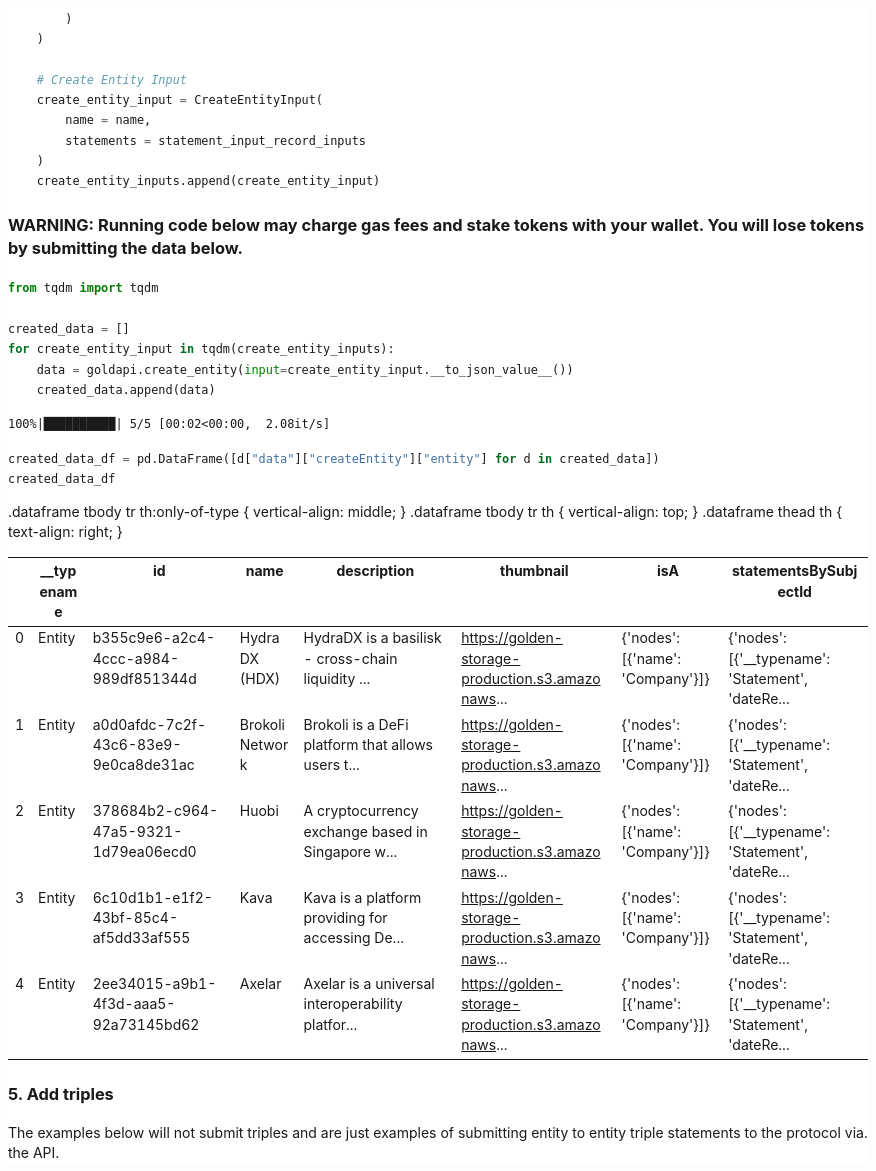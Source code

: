 ```python
        )
    )
    
    # Create Entity Input
    create_entity_input = CreateEntityInput(
        name = name,
        statements = statement_input_record_inputs
    )
    create_entity_inputs.append(create_entity_input)
```

### WARNING: Running code below may charge gas fees and stake tokens with your wallet. You will lose tokens by submitting the data below.

```python
from tqdm import tqdm

created_data = []
for create_entity_input in tqdm(create_entity_inputs):
    data = goldapi.create_entity(input=create_entity_input.__to_json_value__())
    created_data.append(data)
```

```
100%|██████████| 5/5 [00:02<00:00,  2.08it/s]
```

```python
created_data_df = pd.DataFrame([d["data"]["createEntity"]["entity"] for d in created_data])
created_data_df
```

.dataframe tbody tr th:only-of-type { vertical-align: middle; } .dataframe tbody tr th { vertical-align: top; } .dataframe thead th { text-align: right; }

|   | \_\_typename | id                                   | name            | description                                       | thumbnail                                         | isA                               | statementsBySubjectId                                |
| - | ------------ | ------------------------------------ | --------------- | ------------------------------------------------- | ------------------------------------------------- | --------------------------------- | ---------------------------------------------------- |
| 0 | Entity       | b355c9e6-a2c4-4ccc-a984-989df851344d | HydraDX (HDX)   | HydraDX is a basilisk - cross-chain liquidity ... | https://golden-storage-production.s3.amazonaws... | {'nodes': \[{'name': 'Company'}]} | {'nodes': \[{'\_\_typename': 'Statement', 'dateRe... |
| 1 | Entity       | a0d0afdc-7c2f-43c6-83e9-9e0ca8de31ac | Brokoli Network | Brokoli is a DeFi platform that allows users t... | https://golden-storage-production.s3.amazonaws... | {'nodes': \[{'name': 'Company'}]} | {'nodes': \[{'\_\_typename': 'Statement', 'dateRe... |
| 2 | Entity       | 378684b2-c964-47a5-9321-1d79ea06ecd0 | Huobi           | A cryptocurrency exchange based in Singapore w... | https://golden-storage-production.s3.amazonaws... | {'nodes': \[{'name': 'Company'}]} | {'nodes': \[{'\_\_typename': 'Statement', 'dateRe... |
| 3 | Entity       | 6c10d1b1-e1f2-43bf-85c4-af5dd33af555 | Kava            | Kava is a platform providing for accessing De...  | https://golden-storage-production.s3.amazonaws... | {'nodes': \[{'name': 'Company'}]} | {'nodes': \[{'\_\_typename': 'Statement', 'dateRe... |
| 4 | Entity       | 2ee34015-a9b1-4f3d-aaa5-92a73145bd62 | Axelar          | Axelar is a universal interoperability platfor... | https://golden-storage-production.s3.amazonaws... | {'nodes': \[{'name': 'Company'}]} | {'nodes': \[{'\_\_typename': 'Statement', 'dateRe... |

### 5. Add triples

The examples below will not submit triples and are just examples of submitting entity to entity triple statements to the protocol via. the API.
